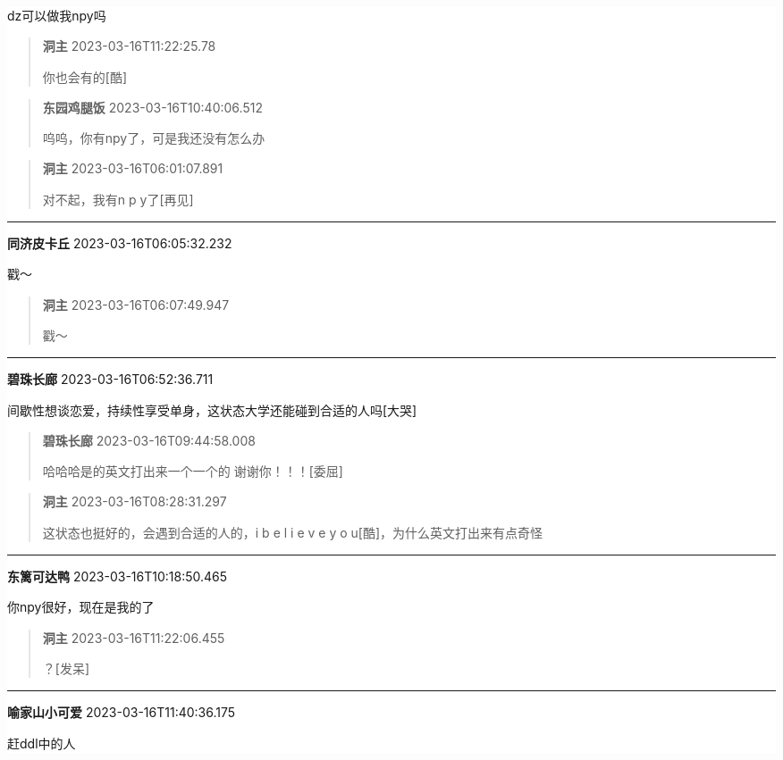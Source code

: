 dz可以做我npy吗

> **洞主** 2023-03-16T11:22:25.78
> 
> 你也会有的[酷]


> **东园鸡腿饭** 2023-03-16T10:40:06.512
> 
> 呜呜，你有npy了，可是我还没有怎么办


> **洞主** 2023-03-16T06:01:07.891
> 
> 对不起，我有n p y了[再见]


---

**同济皮卡丘** 2023-03-16T06:05:32.232

戳～

> **洞主** 2023-03-16T06:07:49.947
> 
> 戳～


---

**碧珠长廊** 2023-03-16T06:52:36.711

间歇性想谈恋爱，持续性享受单身，这状态大学还能碰到合适的人吗[大哭]

> **碧珠长廊** 2023-03-16T09:44:58.008
> 
> 哈哈哈是的英文打出来一个一个的
谢谢你！！！[委屈]


> **洞主** 2023-03-16T08:28:31.297
> 
> 这状态也挺好的，会遇到合适的人的，i b e l i e v e  y o u[酷]，为什么英文打出来有点奇怪


---

**东篱可达鸭** 2023-03-16T10:18:50.465

你npy很好，现在是我的了

> **洞主** 2023-03-16T11:22:06.455
> 
> ？[发呆]


---

**喻家山小可爱** 2023-03-16T11:40:36.175

赶ddl中的人
